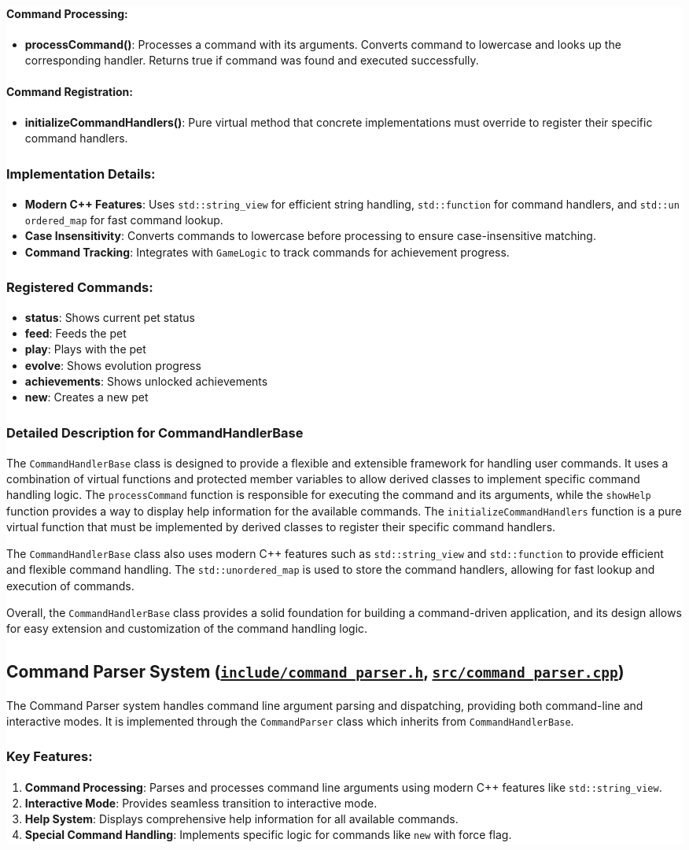 #### Command Processing:
- **processCommand()**: Processes a command with its arguments. Converts command to lowercase and looks up the corresponding handler. Returns true if command was found and executed successfully.

#### Command Registration:
- **initializeCommandHandlers()**: Pure virtual method that concrete implementations must override to register their specific command handlers.

### Implementation Details:
- **Modern C++ Features**: Uses `std::string_view` for efficient string handling, `std::function` for command handlers, and `std::unordered_map` for fast command lookup.
- **Case Insensitivity**: Converts commands to lowercase before processing to ensure case-insensitive matching.
- **Command Tracking**: Integrates with `GameLogic` to track commands for achievement progress.

### Registered Commands:
- **status**: Shows current pet status
- **feed**: Feeds the pet
- **play**: Plays with the pet
- **evolve**: Shows evolution progress
- **achievements**: Shows unlocked achievements
- **new**: Creates a new pet

### Detailed Description for CommandHandlerBase
The `CommandHandlerBase` class is designed to provide a flexible and extensible framework for handling user commands. It uses a combination of virtual functions and protected member variables to allow derived classes to implement specific command handling logic. The `processCommand` function is responsible for executing the command and its arguments, while the `showHelp` function provides a way to display help information for the available commands. The `initializeCommandHandlers` function is a pure virtual function that must be implemented by derived classes to register their specific command handlers.

The `CommandHandlerBase` class also uses modern C++ features such as `std::string_view` and `std::function` to provide efficient and flexible command handling. The `std::unordered_map` is used to store the command handlers, allowing for fast lookup and execution of commands.

Overall, the `CommandHandlerBase` class provides a solid foundation for building a command-driven application, and its design allows for easy extension and customization of the command handling logic.

## Command Parser System ([`include/command_parser.h`](include/command_parser.h), [`src/command_parser.cpp`](src/command_parser.cpp))

The Command Parser system handles command line argument parsing and dispatching, providing both command-line and interactive modes. It is implemented through the `CommandParser` class which inherits from `CommandHandlerBase`.

### Key Features:
1. **Command Processing**: Parses and processes command line arguments using modern C++ features like `std::string_view`.
2. **Interactive Mode**: Provides seamless transition to interactive mode.
3. **Help System**: Displays comprehensive help information for all available commands.
4. **Special Command Handling**: Implements specific logic for commands like `new` with force flag.
